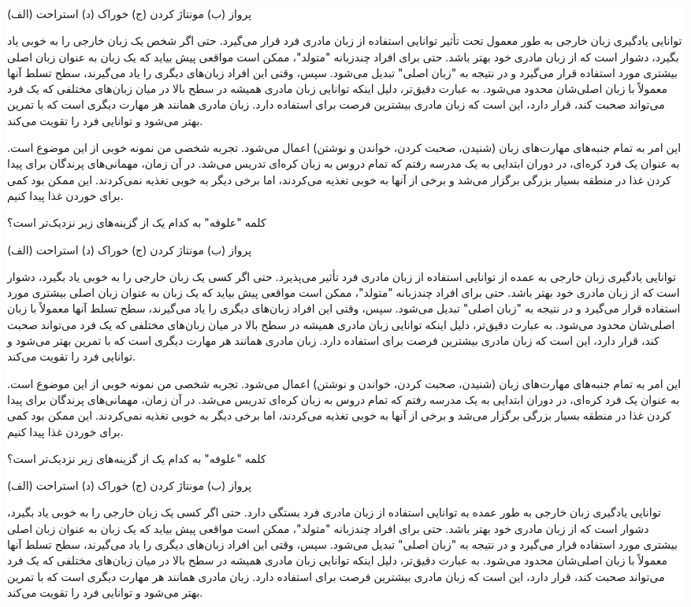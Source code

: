 (الف) پرواز (ب) مونتاژ کردن (ج) خوراک (د) استراحت

توانایی یادگیری زبان خارجی به طور معمول تحت تأثیر توانایی استفاده از زبان مادری فرد قرار می‌گیرد. حتی اگر شخص یک زبان خارجی را به خوبی یاد بگیرد، دشوار است که از زبان مادری خود بهتر باشد. حتی برای افراد چندزبانه "متولد"، ممکن است مواقعی پیش بیاید که یک زبان به عنوان زبان اصلی بیشتری مورد استفاده قرار می‌گیرد و در نتیجه به "زبان اصلی" تبدیل می‌شود. سپس، وقتی این افراد زبان‌های دیگری را یاد می‌گیرند، سطح تسلط آنها معمولاً با زبان اصلی‌شان محدود می‌شود. به عبارت دقیق‌تر، دلیل اینکه توانایی زبان مادری همیشه در سطح بالا در میان زبان‌های مختلفی که یک فرد می‌تواند صحبت کند، قرار دارد، این است که زبان مادری بیشترین فرصت برای استفاده دارد. زبان مادری همانند هر مهارت دیگری است که با تمرین بهتر می‌شود و توانایی فرد را تقویت می‌کند.

این امر به تمام جنبه‌های مهارت‌های زبان (شنیدن، صحبت کردن، خواندن و نوشتن) اعمال می‌شود. تجربه شخصی من نمونه خوبی از این موضوع است. به عنوان یک فرد کره‌ای، در دوران ابتدایی به یک مدرسه رفتم که تمام دروس به زبان کره‌ای تدریس می‌شد. در آن زمان، مهمانی‌های پرندگان برای پیدا کردن غذا در منطقه بسیار بزرگی برگزار می‌شد و برخی از آنها به خوبی تغذیه می‌کردند، اما برخی دیگر به خوبی تغذیه نمی‌کردند. این ممکن بود کمی برای خوردن غذا پیدا کنیم.

کلمه "علوفه" به کدام یک از گزینه‌های زیر نزدیک‌تر است؟

(الف) پرواز (ب) مونتاژ کردن (ج) خوراک (د) استراحت

توانایی یادگیری زبان خارجی به عمده از توانایی استفاده از زبان مادری فرد تأثیر می‌پذیرد. حتی اگر کسی یک زبان خارجی را به خوبی یاد بگیرد، دشوار است که از زبان مادری خود بهتر باشد. حتی برای افراد چندزبانه "متولد"، ممکن است مواقعی پیش بیاید که یک زبان به عنوان زبان اصلی بیشتری مورد استفاده قرار می‌گیرد و در نتیجه به "زبان اصلی" تبدیل می‌شود. سپس، وقتی این افراد زبان‌های دیگری را یاد می‌گیرند، سطح تسلط آنها معمولاً با زبان اصلی‌شان محدود می‌شود. به عبارت دقیق‌تر، دلیل اینکه توانایی زبان مادری همیشه در سطح بالا در میان زبان‌های مختلفی که یک فرد می‌تواند صحبت کند، قرار دارد، این است که زبان مادری بیشترین فرصت برای استفاده دارد. زبان مادری همانند هر مهارت دیگری است که با تمرین بهتر می‌شود و توانایی فرد را تقویت می‌کند.

این امر به تمام جنبه‌های مهارت‌های زبان (شنیدن، صحبت کردن، خواندن و نوشتن) اعمال می‌شود. تجربه شخصی من نمونه خوبی از این موضوع است. به عنوان یک فرد کره‌ای، در دوران ابتدایی به یک مدرسه رفتم که تمام دروس به زبان کره‌ای تدریس می‌شد. در آن زمان، مهمانی‌های پرندگان برای پیدا کردن غذا در منطقه بسیار بزرگی برگزار می‌شد و برخی از آنها به خوبی تغذیه می‌کردند، اما برخی دیگر به خوبی تغذیه نمی‌کردند. این ممکن بود کمی برای خوردن غذا پیدا کنیم.

کلمه "علوفه" به کدام یک از گزینه‌های زیر نزدیک‌تر است؟

(الف) پرواز (ب) مونتاژ کردن (ج) خوراک (د) استراحت

توانایی یادگیری زبان خارجی به طور عمده به توانایی استفاده از زبان مادری فرد بستگی دارد. حتی اگر کسی یک زبان خارجی را به خوبی یاد بگیرد، دشوار است که از زبان مادری خود بهتر باشد. حتی برای افراد چندزبانه "متولد"، ممکن است مواقعی پیش بیاید که یک زبان به عنوان زبان اصلی بیشتری مورد استفاده قرار می‌گیرد و در نتیجه به "زبان اصلی" تبدیل می‌شود. سپس، وقتی این افراد زبان‌های دیگری را یاد می‌گیرند، سطح تسلط آنها معمولاً با زبان اصلی‌شان محدود می‌شود. به عبارت دقیق‌تر، دلیل اینکه توانایی زبان مادری همیشه در سطح بالا در میان زبان‌های مختلفی که یک فرد می‌تواند صحبت کند، قرار دارد، این است که زبان مادری بیشترین فرصت برای استفاده دارد. زبان مادری همانند هر مهارت دیگری است که با تمرین بهتر می‌شود و توانایی فرد را تقویت می‌کند.
